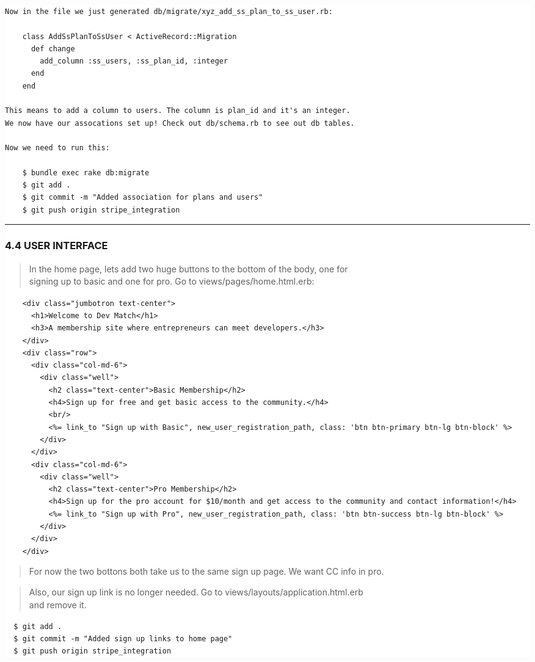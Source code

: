 	Now in the file we just generated db/migrate/xyz_add_ss_plan_to_ss_user.rb: 

		class AddSsPlanToSsUser < ActiveRecord::Migration
		  def change
			add_column :ss_users, :ss_plan_id, :integer
		  end
		end
	
	This means to add a column to users. The column is plan_id and it's an integer.  
	We now have our assocations set up! Check out db/schema.rb to see out db tables.    
	
	Now we need to run this:  

		$ bundle exec rake db:migrate
		$ git add .
		$ git commit -m "Added association for plans and users"
		$ git push origin stripe_integration
	
--------------------------------------------------------------------------------
### 4.4 USER INTERFACE

> In the home page, lets add two huge buttons to the bottom of the body, one for  
signing up to basic and one for pro. Go to views/pages/home.html.erb:  

		<div class="jumbotron text-center">
		  <h1>Welcome to Dev Match</h1>
		  <h3>A membership site where entrepreneurs can meet developers.</h3>
		</div>
		<div class="row">
		  <div class="col-md-6">
			<div class="well">
			  <h2 class="text-center">Basic Membership</h2>
			  <h4>Sign up for free and get basic access to the community.</h4>
			  <br/>
			  <%= link_to "Sign up with Basic", new_user_registration_path, class: 'btn btn-primary btn-lg btn-block' %>
			</div>
		  </div>
		  <div class="col-md-6">
			<div class="well">
			  <h2 class="text-center">Pro Membership</h2>
			  <h4>Sign up for the pro account for $10/month and get access to the community and contact information!</h4>
			  <%= link_to "Sign up with Pro", new_user_registration_path, class: 'btn btn-success btn-lg btn-block' %>
			</div>
		  </div>
		</div>

> For now the two bottons both take us to the same sign up page. We want CC info in pro.  

> Also, our sign up link is no longer needed. Go to views/layouts/application.html.erb  
and remove it.  

	  $ git add .
	  $ git commit -m "Added sign up links to home page"
	  $ git push origin stripe_integration
	  